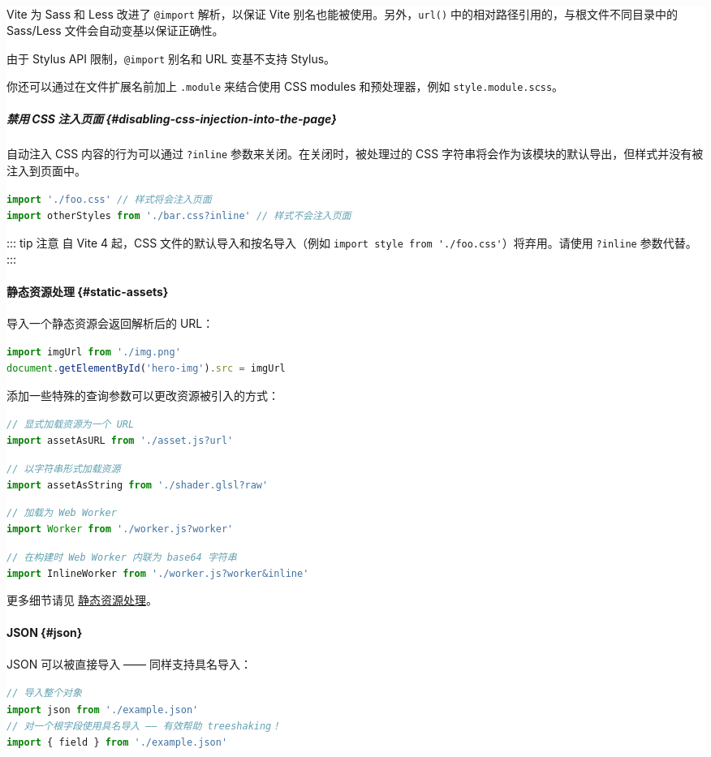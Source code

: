 Vite 为 Sass 和 Less 改进了 `@import` 解析，以保证 Vite 别名也能被使用。另外，`url()` 中的相对路径引用的，与根文件不同目录中的 Sass/Less 文件会自动变基以保证正确性。

由于 Stylus API 限制，`@import` 别名和 URL 变基不支持 Stylus。

你还可以通过在文件扩展名前加上 `.module` 来结合使用 CSS modules 和预处理器，例如 `style.module.scss`。

##### 禁用 CSS 注入页面 {#disabling-css-injection-into-the-page}

自动注入 CSS 内容的行为可以通过 `?inline` 参数来关闭。在关闭时，被处理过的 CSS 字符串将会作为该模块的默认导出，但样式并没有被注入到页面中。

```js
import './foo.css' // 样式将会注入页面
import otherStyles from './bar.css?inline' // 样式不会注入页面
```

::: tip 注意
自 Vite 4 起，CSS 文件的默认导入和按名导入（例如 `import style from './foo.css'`）将弃用。请使用 `?inline` 参数代替。
:::

#### 静态资源处理 {#static-assets}

导入一个静态资源会返回解析后的 URL：

```js
import imgUrl from './img.png'
document.getElementById('hero-img').src = imgUrl
```

添加一些特殊的查询参数可以更改资源被引入的方式：

```js
// 显式加载资源为一个 URL
import assetAsURL from './asset.js?url'
```

```js
// 以字符串形式加载资源
import assetAsString from './shader.glsl?raw'
```

```js
// 加载为 Web Worker
import Worker from './worker.js?worker'
```

```js
// 在构建时 Web Worker 内联为 base64 字符串
import InlineWorker from './worker.js?worker&inline'
```

更多细节请见 [静态资源处理](https://cn.vitejs.devhttps://v2.vitejs.devhttps://cn.vitejs.dev/guide/api-plugin#plugin-ordering)。

#### JSON {#json}

JSON 可以被直接导入 —— 同样支持具名导入：

```js
// 导入整个对象
import json from './example.json'
// 对一个根字段使用具名导入 —— 有效帮助 treeshaking！
import { field } from './example.json'
```

